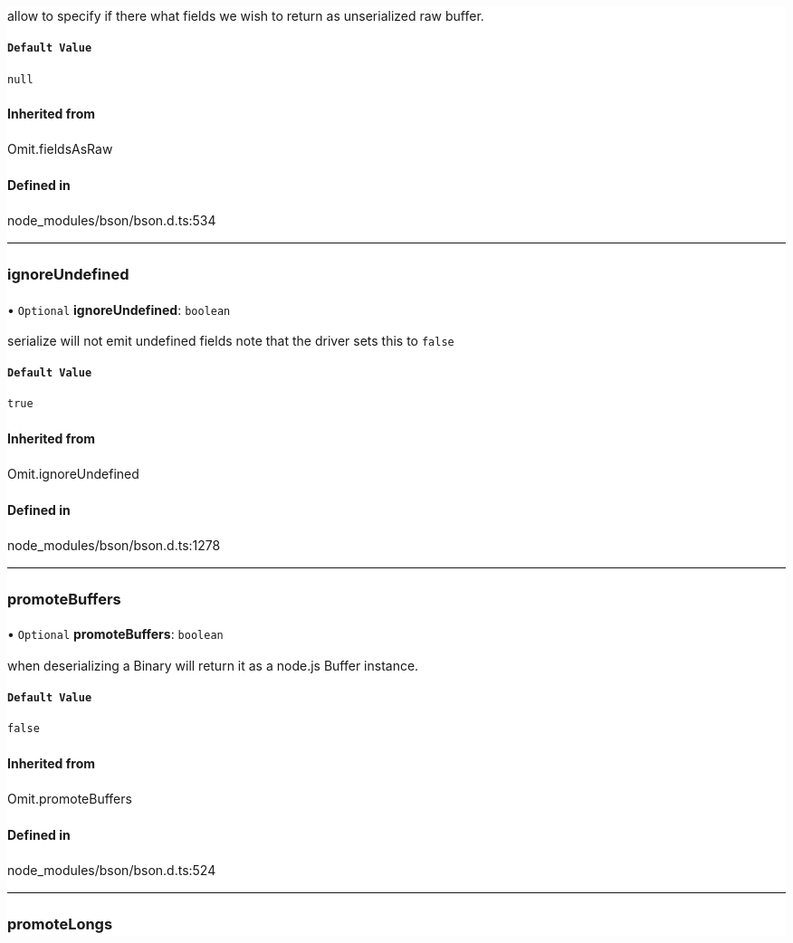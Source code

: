allow to specify if there what fields we wish to return as unserialized raw buffer.

**`Default Value`**

`null`

#### Inherited from

Omit.fieldsAsRaw

#### Defined in

node_modules/bson/bson.d.ts:534

___

### ignoreUndefined

• `Optional` **ignoreUndefined**: `boolean`

serialize will not emit undefined fields
note that the driver sets this to `false`

**`Default Value`**

`true`

#### Inherited from

Omit.ignoreUndefined

#### Defined in

node_modules/bson/bson.d.ts:1278

___

### promoteBuffers

• `Optional` **promoteBuffers**: `boolean`

when deserializing a Binary will return it as a node.js Buffer instance.

**`Default Value`**

`false`

#### Inherited from

Omit.promoteBuffers

#### Defined in

node_modules/bson/bson.d.ts:524

___

### promoteLongs
